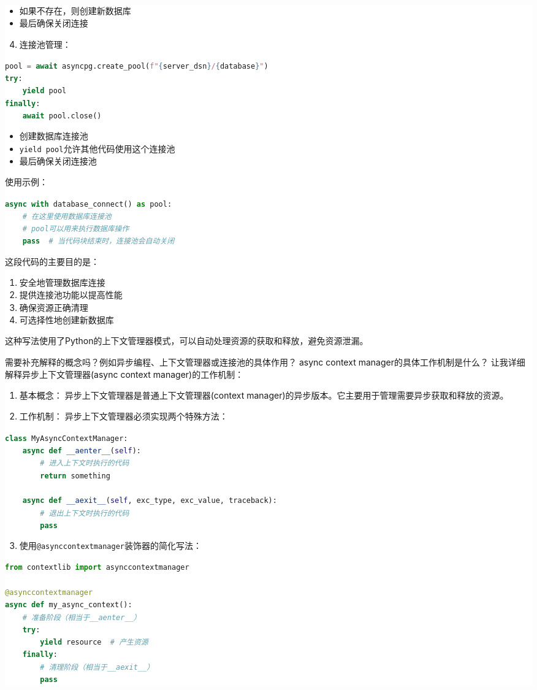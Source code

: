   - 如果不存在，则创建新数据库
  - 最后确保关闭连接

4. 连接池管理：
```python
pool = await asyncpg.create_pool(f"{server_dsn}/{database}")
try:
    yield pool
finally:
    await pool.close()
```
- 创建数据库连接池
- `yield pool`允许其他代码使用这个连接池
- 最后确保关闭连接池

使用示例：
```python
async with database_connect() as pool:
    # 在这里使用数据库连接池
    # pool可以用来执行数据库操作
    pass  # 当代码块结束时，连接池会自动关闭
```

这段代码的主要目的是：
1. 安全地管理数据库连接
2. 提供连接池功能以提高性能
3. 确保资源正确清理
4. 可选择性地创建新数据库

这种写法使用了Python的上下文管理器模式，可以自动处理资源的获取和释放，避免资源泄漏。

需要补充解释的概念吗？例如异步编程、上下文管理器或连接池的具体作用？
async context manager的具体工作机制是什么？
让我详细解释异步上下文管理器(async context manager)的工作机制：

1. 基本概念：
异步上下文管理器是普通上下文管理器(context manager)的异步版本。它主要用于管理需要异步获取和释放的资源。

2. 工作机制：
异步上下文管理器必须实现两个特殊方法：
```python
class MyAsyncContextManager:
    async def __aenter__(self):
        # 进入上下文时执行的代码
        return something

    async def __aexit__(self, exc_type, exc_value, traceback):
        # 退出上下文时执行的代码
        pass
```

3. 使用`@asynccontextmanager`装饰器的简化写法：
```python
from contextlib import asynccontextmanager

@asynccontextmanager
async def my_async_context():
    # 准备阶段（相当于__aenter__）
    try:
        yield resource  # 产生资源
    finally:
        # 清理阶段（相当于__aexit__）
        pass
```
